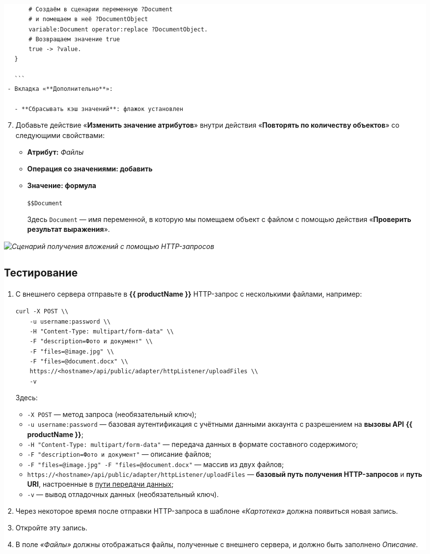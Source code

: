            # Создаём в сценарии переменную ?Document
           # и помещаем в неё ?DocumentObject
           variable:Document operator:replace ?DocumentObject.
           # Возвращаем значение true
           true -> ?value.
       }

       ```
     - Вкладка «**Дополнительно**»:

       - **Сбрасывать кэш значений**: флажок установлен
7. Добавьте действие «**Изменить значение атрибутов**» внутри действия «**Повторять по количеству объектов**» со следующими свойствами:

   - **Атрибут:** *Файлы*
   - **Операция со значениями: добавить**
   - **Значение: формула**

     ```
     $$Document

     ```

     Здесь `Document` — имя переменной, в которую мы помещаем объект с файлом с помощью действия «**Проверить результат выражения**».

_![Сценарий получения вложений с помощью HTTP-запросов](/platform/v5.0/administration/connections_communication_routes/rest_odata_connections/img/http_receive_file_scenario.png)_

## Тестирование

1. С внешнего сервера отправьте в **{{ productName }}** HTTP-запрос с несколькими файлами, например:

   ```
   curl -X POST \\
       -u username:password \\
       -H "Content-Type: multipart/form-data" \\
       -F "description=Фото и документ" \\
       -F "files=@image.jpg" \\
       -F "files=@document.docx" \\
       https://<hostname>/api/public/adapter/httpListener/uploadFiles \\
       -v

   ```

   Здесь:

   - `-X POST` — метод запроса (необязательный ключ);
   - `-u username:password` — базовая аутентификация c учётными данными аккаунта с разрешением на **вызовы API** **{{ productName }}**;
   - `-H "Content-Type: multipart/form-data"` — передача данных в формате составного содержимого;
   - `-F "description=Фото и документ"` — описание файлов;
   - `-F "files=@image.jpg" -F "files=@document.docx"` — массив из двух файлов;
   - `https://<hostname>/api/public/adapter/httpListener/uploadFiles` — **базовый путь получения HTTP-запросов** и **путь URI**, настроенные в [пути передачи данных](#настройка-пути-передачи-данных);
   - `-v` — вывод отладочных данных (необязательный ключ).
2. Через некоторое время после отправки HTTP-запроса в шаблоне *«Картотека»* должна появиться новая запись.
3. Откройте эту запись.
4. В поле *«Файлы»* должны отображаться файлы, полученные с внешнего сервера, и должно быть заполнено *Описание*.

